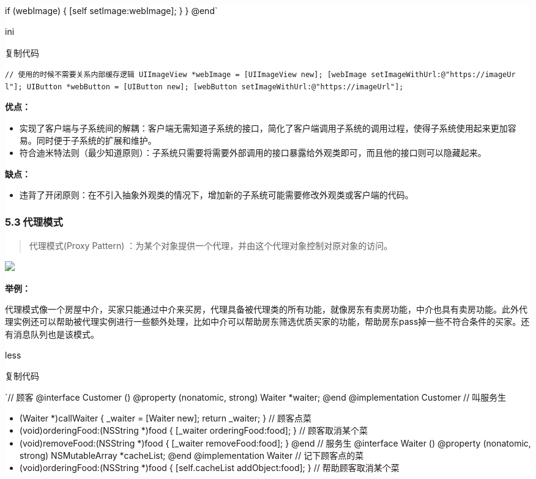  if (webImage) {
 [self setImage:webImage];
 }
}
@end` 

ini

复制代码

`// 使用的时候不需要关系内部缓存逻辑
UIImageView *webImage = [UIImageView new];
[webImage setImageWithUrl:@"https://imageUrl"];
UIButton *webButton = [UIButton new];
[webButton setImageWithUrl:@"https://imageUrl"];` 

**优点：**

*   实现了客户端与子系统间的解耦：客户端无需知道子系统的接口，简化了客户端调用子系统的调用过程，使得子系统使用起来更加容易。同时便于子系统的扩展和维护。
*   符合迪米特法则（最少知道原则）：子系统只需要将需要外部调用的接口暴露给外观类即可，而且他的接口则可以隐藏起来。

**缺点：**

*   违背了开闭原则：在不引入抽象外观类的情况下，增加新的子系统可能需要修改外观类或客户端的代码。

### 5.3 代理模式

> 代理模式(Proxy Pattern) ：为某个对象提供一个代理，并由这个代理对象控制对原对象的访问。

![](https://raw.githubusercontent.com/xietao3/Study-Plan/master/DesignPatterns/src/%E4%BB%A3%E7%90%86.png)

**举例：**

代理模式像一个房屋中介，买家只能通过中介来买房，代理具备被代理类的所有功能，就像房东有卖房功能，中介也具有卖房功能。此外代理实例还可以帮助被代理实例进行一些额外处理，比如中介可以帮助房东筛选优质买家的功能，帮助房东pass掉一些不符合条件的买家。还有消息队列也是该模式。

less

复制代码

`// 顾客
@interface Customer ()
@property (nonatomic, strong) Waiter *waiter;
@end
@implementation Customer
// 叫服务生
- (Waiter *)callWaiter {
 _waiter = [Waiter new];
 return _waiter;
}
// 顾客点菜
- (void)orderingFood:(NSString *)food  {
 [_waiter orderingFood:food];
}
// 顾客取消某个菜
- (void)removeFood:(NSString *)food  {
 [_waiter removeFood:food];
}
@end
// 服务生
@interface Waiter ()
@property (nonatomic, strong) NSMutableArray *cacheList;
@end
@implementation Waiter
// 记下顾客点的菜
- (void)orderingFood:(NSString *)food  {
 [self.cacheList addObject:food];
}
// 帮助顾客取消某个菜